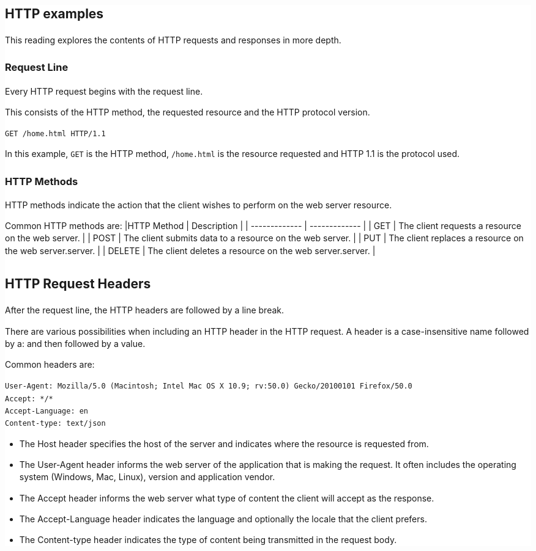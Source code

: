 ## HTTP examples
This reading explores the contents of HTTP requests and responses in more depth.

### Request Line
Every HTTP request begins with the request line.

This consists of the HTTP method, the requested resource and the HTTP protocol version.

`GET /home.html HTTP/1.1 `

In this example,   `GET` is the HTTP method, `/home.html` is the resource requested and HTTP 1.1 is the protocol used.

### HTTP Methods
HTTP methods indicate the action that the client wishes to perform on the web server resource.

Common HTTP methods are:
|HTTP Method    | Description      | 
| ------------- | ------------- | 
| GET          | The client requests a resource on the web server.         | 
| POST           | The client submits data to a resource on the web server.         | 
| PUT           | The client replaces a resource on the web server.server.         | 
| DELETE           | The client deletes a resource on the web server.server.         | 

## HTTP Request Headers
After the request line, the HTTP headers are followed by a line break.

There are various possibilities when including an HTTP header in the HTTP request. A header is a case-insensitive name followed by a: and then followed by a value.

Common headers are:
```` Host: example.com​
User-Agent: Mozilla/5.0 (Macintosh; Intel Mac OS X 10.9; rv:50.0) Gecko/20100101 Firefox/50.0
Accept: */*
Accept-Language: en​
Content-type: text/json 
````
- The Host header specifies the host of the server and indicates where the resource is requested from.

- The User-Agent header informs the web server of the application that is making the request. It often includes the operating system (Windows, Mac, Linux), version and application vendor.

- The Accept header informs the web server what type of content the client will accept as the response.

- The Accept-Language header indicates the language and optionally the locale that the client prefers.

- The Content-type header indicates the type of content being transmitted in the request body.
